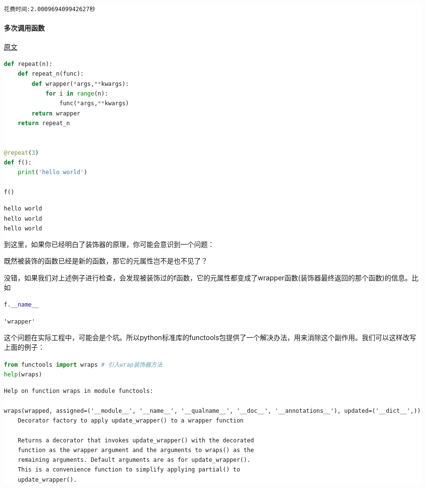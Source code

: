     花费时间:2.000969409942627秒
    

#### 多次调用函数
[原文](https://zhuanlan.zhihu.com/p/27382232)


```python
def repeat(n):
    def repeat_n(func):
        def wrapper(*args,**kwargs):
            for i in range(n):
                func(*args,**kwargs)
        return wrapper
    return repeat_n


@repeat(3)
def f():
    print('hello world')

f()
```

    hello world
    hello world
    hello world
    

到这里，如果你已经明白了装饰器的原理，你可能会意识到一个问题：

既然被装饰的函数已经是新的函数，那它的元属性岂不是也不见了？

没错，如果我们对上述例子进行检查，会发现被装饰过的f函数，它的元属性都变成了wrapper函数(装饰器最终返回的那个函数)的信息。比如


```python
f.__name__
```




    'wrapper'



这个问题在实际工程中，可能会是个坑。所以python标准库的functools包提供了一个解决办法，用来消除这个副作用。我们可以这样改写上面的例子：


```python
from functools import wraps # 引入wrap装饰器方法
help(wraps)
```

    Help on function wraps in module functools:
    
    wraps(wrapped, assigned=('__module__', '__name__', '__qualname__', '__doc__', '__annotations__'), updated=('__dict__',))
        Decorator factory to apply update_wrapper() to a wrapper function
        
        Returns a decorator that invokes update_wrapper() with the decorated
        function as the wrapper argument and the arguments to wraps() as the
        remaining arguments. Default arguments are as for update_wrapper().
        This is a convenience function to simplify applying partial() to
        update_wrapper().
    